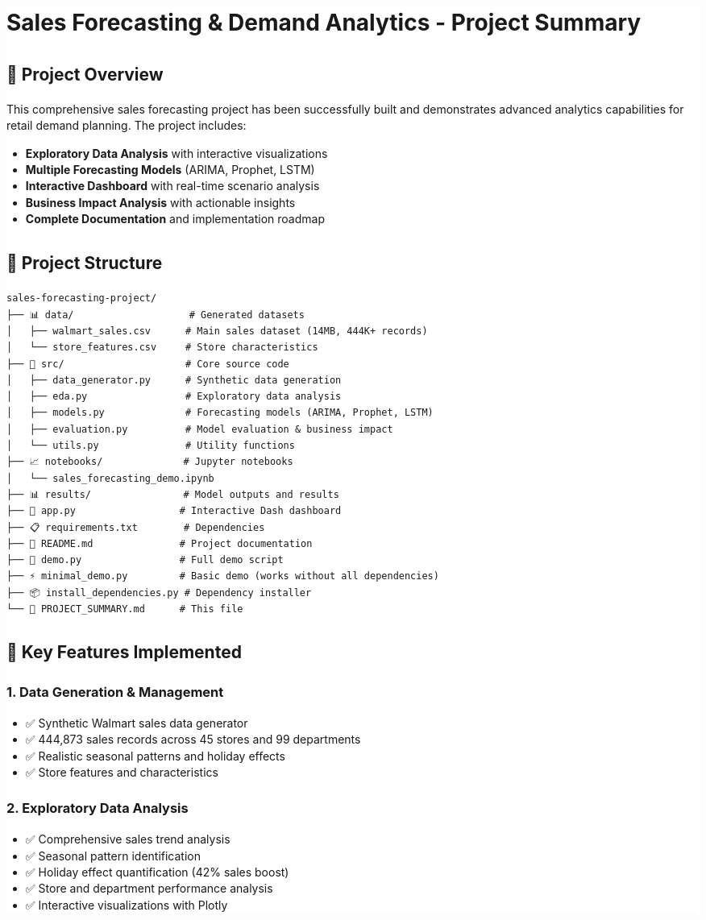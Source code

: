 # Sales Forecasting & Demand Analytics - Project Summary

## 🎯 Project Overview

This comprehensive sales forecasting project has been successfully built and demonstrates advanced analytics capabilities for retail demand planning. The project includes:

- **Exploratory Data Analysis** with interactive visualizations
- **Multiple Forecasting Models** (ARIMA, Prophet, LSTM)
- **Interactive Dashboard** with real-time scenario analysis
- **Business Impact Analysis** with actionable insights
- **Complete Documentation** and implementation roadmap

## 📁 Project Structure

```
sales-forecasting-project/
├── 📊 data/                    # Generated datasets
│   ├── walmart_sales.csv      # Main sales dataset (14MB, 444K+ records)
│   └── store_features.csv     # Store characteristics
├── 🔧 src/                     # Core source code
│   ├── data_generator.py      # Synthetic data generation
│   ├── eda.py                 # Exploratory data analysis
│   ├── models.py              # Forecasting models (ARIMA, Prophet, LSTM)
│   ├── evaluation.py          # Model evaluation & business impact
│   └── utils.py               # Utility functions
├── 📈 notebooks/              # Jupyter notebooks
│   └── sales_forecasting_demo.ipynb
├── 📊 results/                # Model outputs and results
├── 🚀 app.py                  # Interactive Dash dashboard
├── 📋 requirements.txt        # Dependencies
├── 📖 README.md               # Project documentation
├── 🎯 demo.py                 # Full demo script
├── ⚡ minimal_demo.py         # Basic demo (works without all dependencies)
├── 📦 install_dependencies.py # Dependency installer
└── 📄 PROJECT_SUMMARY.md      # This file
```

## 🚀 Key Features Implemented

### 1. **Data Generation & Management**
- ✅ Synthetic Walmart sales data generator
- ✅ 444,873 sales records across 45 stores and 99 departments
- ✅ Realistic seasonal patterns and holiday effects
- ✅ Store features and characteristics

### 2. **Exploratory Data Analysis**
- ✅ Comprehensive sales trend analysis
- ✅ Seasonal pattern identification
- ✅ Holiday effect quantification (42% sales boost)
- ✅ Store and department performance analysis
- ✅ Interactive visualizations with Plotly
